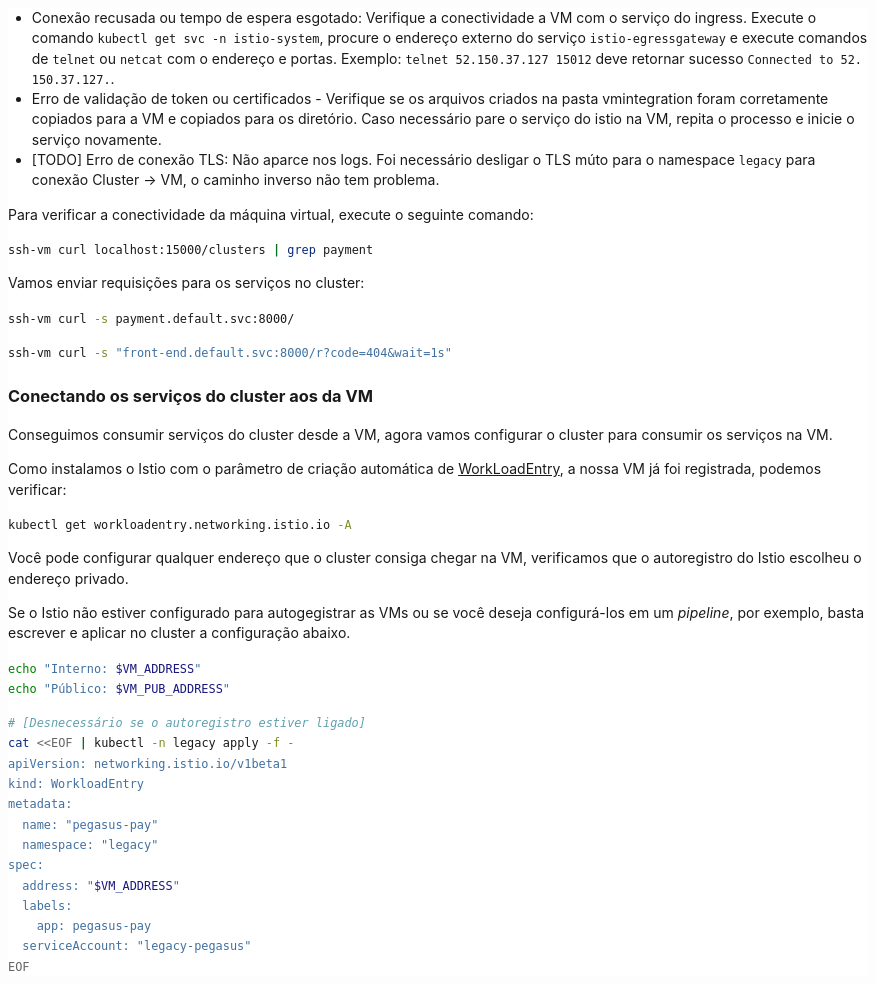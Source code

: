 * Conexão recusada ou tempo de espera esgotado: Verifique a conectividade a VM com o serviço do ingress. Execute o comando `kubectl get svc -n istio-system`, procure o endereço externo do serviço `istio-egressgateway` e execute comandos de `telnet` ou `netcat` com o endereço e portas. Exemplo: `telnet 52.150.37.127 15012` deve retornar sucesso `Connected to 52.150.37.127.`.
* Erro de validação de token ou certificados - Verifique se os arquivos criados na pasta vmintegration foram corretamente copiados para a VM e copiados para os diretório. Caso necessário pare o serviço do istio na VM, repita o processo e inicie o serviço novamente.
* [TODO] Erro de conexão TLS: Não aparce nos logs. Foi necessário desligar o TLS múto para o namespace `legacy` para conexão Cluster -> VM, o caminho inverso não tem problema.

Para verificar a conectividade da máquina virtual, execute o seguinte comando:


```bash
ssh-vm curl localhost:15000/clusters | grep payment
```

Vamos enviar requisições para os serviços no cluster:


```bash
ssh-vm curl -s payment.default.svc:8000/
```


```bash
ssh-vm curl -s "front-end.default.svc:8000/r?code=404&wait=1s"
```

### Conectando os serviços do cluster aos da VM

Conseguimos consumir serviços do cluster desde a VM, agora vamos configurar o cluster para consumir os serviços na VM.

Como instalamos o Istio com o parâmetro de criação automática de [WorkLoadEntry](https://istio.io/latest/docs/reference/config/networking/workload-entry/), a nossa VM já foi registrada, podemos verificar:


```bash
kubectl get workloadentry.networking.istio.io -A
```

Você pode configurar qualquer endereço que o cluster consiga chegar na VM, verificamos que o autoregistro do Istio escolheu o endereço privado.

Se o Istio não estiver configurado para autogegistrar as VMs ou se você deseja configurá-los em um _pipeline_, por exemplo, basta escrever e aplicar no cluster a configuração abaixo.


```bash
echo "Interno: $VM_ADDRESS"
echo "Público: $VM_PUB_ADDRESS"
```


```bash
# [Desnecessário se o autoregistro estiver ligado]
cat <<EOF | kubectl -n legacy apply -f -
apiVersion: networking.istio.io/v1beta1
kind: WorkloadEntry
metadata:
  name: "pegasus-pay"
  namespace: "legacy"
spec:
  address: "$VM_ADDRESS"
  labels:
    app: pegasus-pay
  serviceAccount: "legacy-pegasus"
EOF
```
